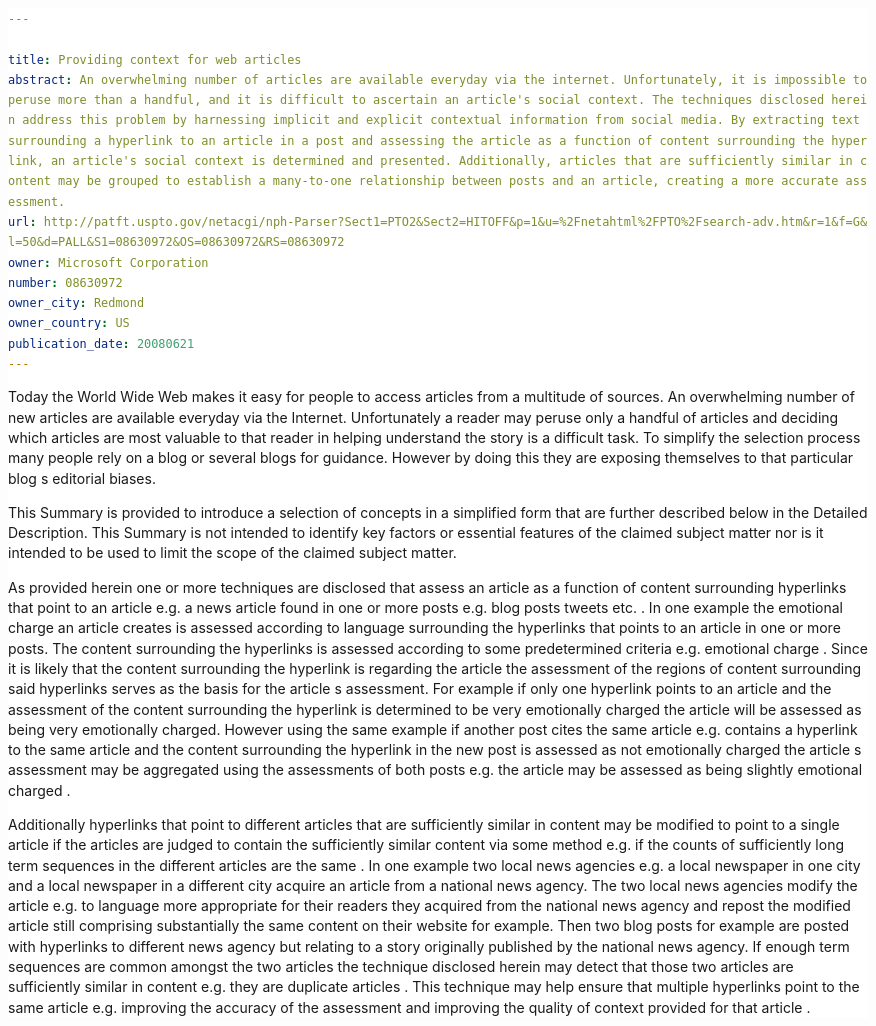 ```yaml
---

title: Providing context for web articles
abstract: An overwhelming number of articles are available everyday via the internet. Unfortunately, it is impossible to peruse more than a handful, and it is difficult to ascertain an article's social context. The techniques disclosed herein address this problem by harnessing implicit and explicit contextual information from social media. By extracting text surrounding a hyperlink to an article in a post and assessing the article as a function of content surrounding the hyperlink, an article's social context is determined and presented. Additionally, articles that are sufficiently similar in content may be grouped to establish a many-to-one relationship between posts and an article, creating a more accurate assessment.
url: http://patft.uspto.gov/netacgi/nph-Parser?Sect1=PTO2&Sect2=HITOFF&p=1&u=%2Fnetahtml%2FPTO%2Fsearch-adv.htm&r=1&f=G&l=50&d=PALL&S1=08630972&OS=08630972&RS=08630972
owner: Microsoft Corporation
number: 08630972
owner_city: Redmond
owner_country: US
publication_date: 20080621
---
```

Today the World Wide Web makes it easy for people to access articles from a multitude of sources. An overwhelming number of new articles are available everyday via the Internet. Unfortunately a reader may peruse only a handful of articles and deciding which articles are most valuable to that reader in helping understand the story is a difficult task. To simplify the selection process many people rely on a blog or several blogs for guidance. However by doing this they are exposing themselves to that particular blog s editorial biases.

This Summary is provided to introduce a selection of concepts in a simplified form that are further described below in the Detailed Description. This Summary is not intended to identify key factors or essential features of the claimed subject matter nor is it intended to be used to limit the scope of the claimed subject matter.

As provided herein one or more techniques are disclosed that assess an article as a function of content surrounding hyperlinks that point to an article e.g. a news article found in one or more posts e.g. blog posts tweets etc. . In one example the emotional charge an article creates is assessed according to language surrounding the hyperlinks that points to an article in one or more posts. The content surrounding the hyperlinks is assessed according to some predetermined criteria e.g. emotional charge . Since it is likely that the content surrounding the hyperlink is regarding the article the assessment of the regions of content surrounding said hyperlinks serves as the basis for the article s assessment. For example if only one hyperlink points to an article and the assessment of the content surrounding the hyperlink is determined to be very emotionally charged the article will be assessed as being very emotionally charged. However using the same example if another post cites the same article e.g. contains a hyperlink to the same article and the content surrounding the hyperlink in the new post is assessed as not emotionally charged the article s assessment may be aggregated using the assessments of both posts e.g. the article may be assessed as being slightly emotional charged .

Additionally hyperlinks that point to different articles that are sufficiently similar in content may be modified to point to a single article if the articles are judged to contain the sufficiently similar content via some method e.g. if the counts of sufficiently long term sequences in the different articles are the same . In one example two local news agencies e.g. a local newspaper in one city and a local newspaper in a different city acquire an article from a national news agency. The two local news agencies modify the article e.g. to language more appropriate for their readers they acquired from the national news agency and repost the modified article still comprising substantially the same content on their website for example. Then two blog posts for example are posted with hyperlinks to different news agency but relating to a story originally published by the national news agency. If enough term sequences are common amongst the two articles the technique disclosed herein may detect that those two articles are sufficiently similar in content e.g. they are duplicate articles . This technique may help ensure that multiple hyperlinks point to the same article e.g. improving the accuracy of the assessment and improving the quality of context provided for that article .
